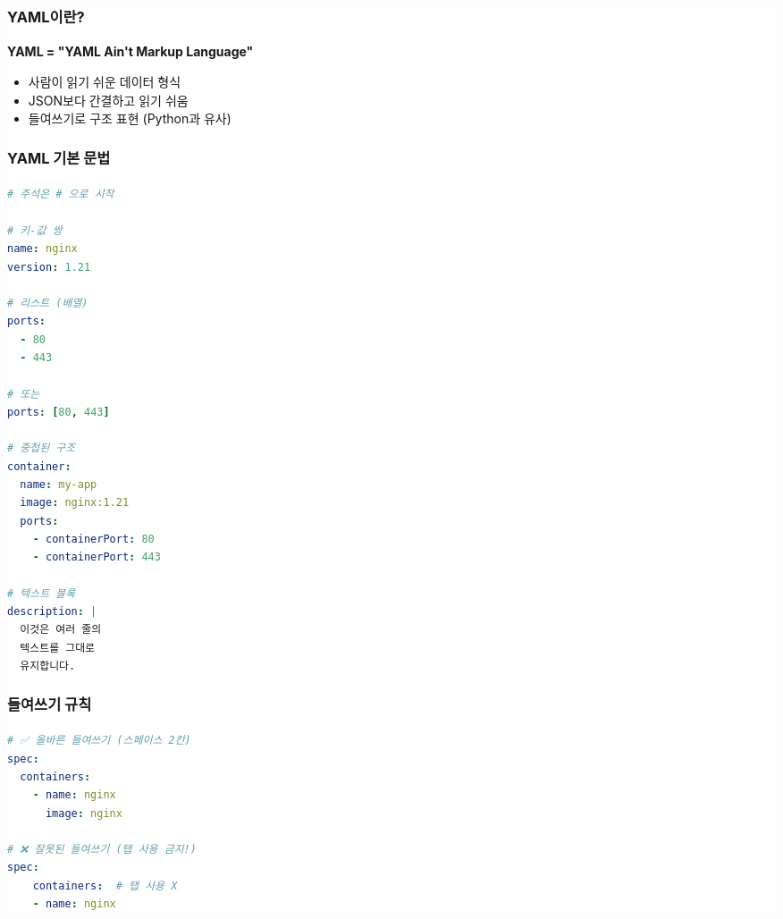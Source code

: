 ### YAML이란?

**YAML = "YAML Ain't Markup Language"**
- 사람이 읽기 쉬운 데이터 형식
- JSON보다 간결하고 읽기 쉬움
- 들여쓰기로 구조 표현 (Python과 유사)

### YAML 기본 문법

```yaml
# 주석은 # 으로 시작

# 키-값 쌍
name: nginx
version: 1.21

# 리스트 (배열)
ports:
  - 80
  - 443
  
# 또는
ports: [80, 443]

# 중첩된 구조
container:
  name: my-app
  image: nginx:1.21
  ports:
    - containerPort: 80
    - containerPort: 443

# 텍스트 블록
description: |
  이것은 여러 줄의
  텍스트를 그대로
  유지합니다.
```

### 들여쓰기 규칙

```yaml
# ✅ 올바른 들여쓰기 (스페이스 2칸)
spec:
  containers:
    - name: nginx
      image: nginx

# ❌ 잘못된 들여쓰기 (탭 사용 금지!)
spec:
	containers:  # 탭 사용 X
    - name: nginx
```
